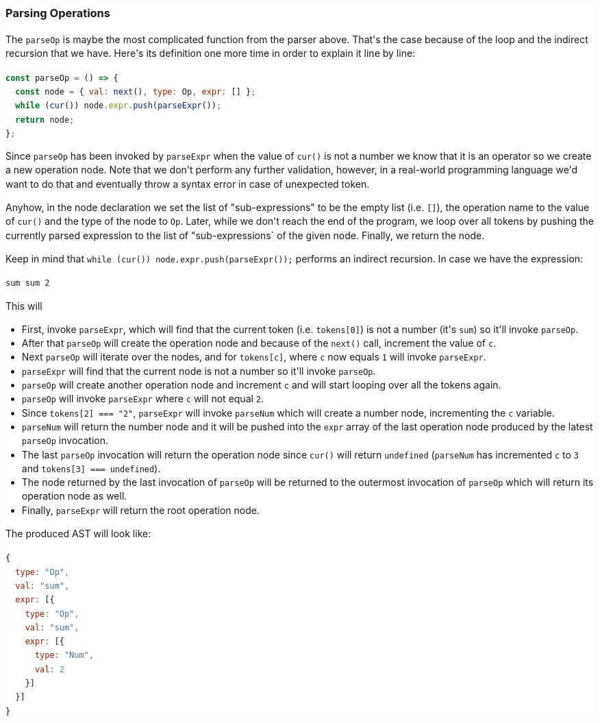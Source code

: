 ### Parsing Operations

The `parseOp` is maybe the most complicated function from the parser above. That's the case because of the loop and the indirect recursion that we have. Here's its definition one more time in order to explain it line by line:

```javascript
const parseOp = () => {
  const node = { val: next(), type: Op, expr: [] };
  while (cur()) node.expr.push(parseExpr());
  return node;
};
```

Since `parseOp` has been invoked by `parseExpr` when the value of `cur()` is not a number we know that it is an operator so we create a new operation node. Note that we don't perform any further validation, however, in a real-world programming language we'd want to do that and eventually throw a syntax error in case of unexpected token.

Anyhow, in the node declaration we set the list of "sub-expressions" to be the empty list (i.e. `[]`), the operation name to the value of `cur()` and the type of the node to `Op`. Later, while we don't reach the end of the program, we loop over all tokens by pushing the currently parsed expression to the list of "sub-expressions` of the given node. Finally, we return the node.

Keep in mind that `while (cur()) node.expr.push(parseExpr());` performs an indirect recursion. In case we have the expression:

```
sum sum 2
```

This will

- First, invoke `parseExpr`, which will find that the current token (i.e. `tokens[0]`) is not a number (it's `sum`) so it'll invoke `parseOp`.
- After that `parseOp` will create the operation node and because of the `next()` call, increment the value of `c`.
- Next `parseOp` will iterate over the nodes, and for `tokens[c]`, where `c` now equals `1` will invoke `parseExpr`.
- `parseExpr` will find that the current node is not a number so it'll invoke `parseOp`.
- `parseOp` will create another operation node and increment `c` and will start looping over all the tokens again.
- `parseOp` will invoke `parseExpr` where `c` will not equal `2`.
- Since `tokens[2] === "2"`, `parseExpr` will invoke `parseNum` which will create a number node, incrementing the `c` variable.
- `parseNum` will return the number node and it will be pushed into the `expr` array of the last operation node produced by the latest `parseOp` invocation.
- The last `parseOp` invocation will return the operation node since `cur()` will return `undefined` (`parseNum` has incremented `c` to `3` and `tokens[3] === undefined`).
- The node returned by the last invocation of `parseOp` will be returned to the outermost invocation of `parseOp` which will return its operation node as well.
- Finally, `parseExpr` will return the root operation node.

The produced AST will look like:

```javascript
{
  type: "Op",
  val: "sum",
  expr: [{
    type: "Op",
    val: "sum",
    expr: [{
      type: "Num",
      val: 2
    }]
  }]
}
```